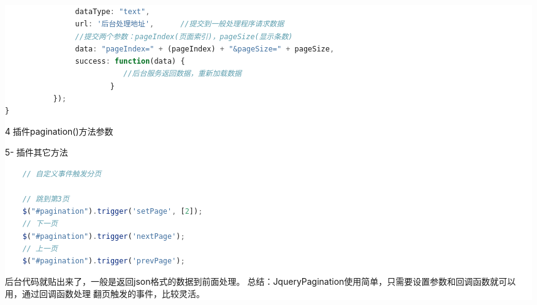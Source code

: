 ```js
                dataType: "text",  
                url: '后台处理地址',      //提交到一般处理程序请求数据   
       			//提交两个参数：pageIndex(页面索引)，pageSize(显示条数)       
                data: "pageIndex=" + (pageIndex) + "&pageSize=" + pageSize, 
                success: function(data) {
                           //后台服务返回数据，重新加载数据
                        }  
           }); 
}
```
4 插件pagination()方法参数




5- 插件其它方法
```js
    // 自定义事件触发分页

    // 跳到第3页 
    $("#pagination").trigger('setPage', [2]);
    // 下一页
    $("#pagination").trigger('nextPage');
    // 上一页
    $("#pagination").trigger('prevPage');
```
后台代码就贴出来了，一般是返回json格式的数据到前面处理。
总结：JqueryPagination使用简单，只需要设置参数和回调函数就可以用，通过回调函数处理 翻页触发的事件，比较灵活。